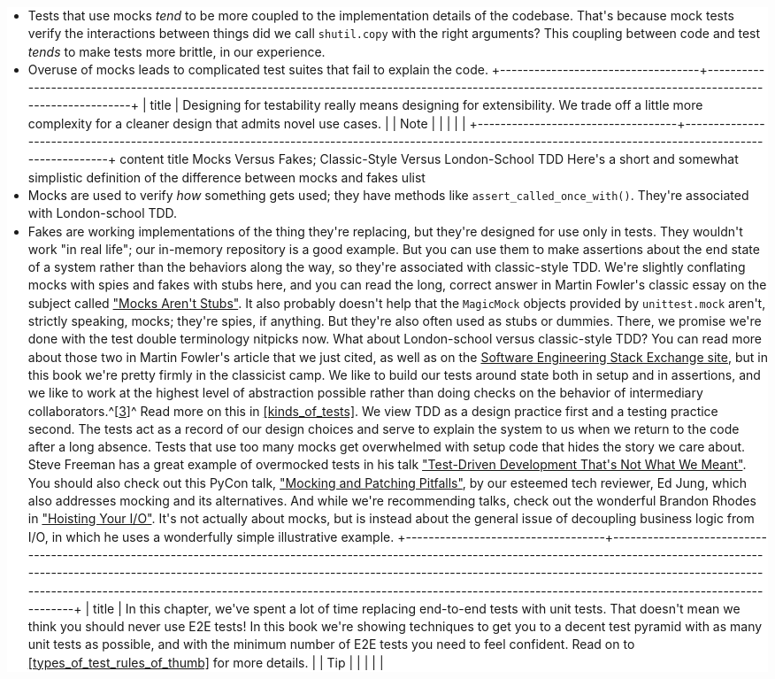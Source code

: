 - Tests that use mocks *tend* to be more coupled to the implementation details of the codebase. That's because mock tests verify the interactions between things did we call `shutil.copy` with the right arguments? This coupling between code and test *tends* to make tests more brittle, in our experience.
- Overuse of mocks leads to complicated test suites that fail to explain the code.
+-----------------------------------+-------------------------------------------------------------------------------------------------------------------------------------------------------------+
|  title                         | Designing for testability really means designing for extensibility. We trade off a little more complexity for a cleaner design that admits novel use cases. |
| Note                              |                                                                                                                                                             |
|                                |                                                                                                                                                             |
+-----------------------------------+-------------------------------------------------------------------------------------------------------------------------------------------------------------+
content
title
Mocks Versus Fakes; Classic-Style Versus London-School TDD
Here's a short and somewhat simplistic definition of the difference between mocks and fakes
ulist
- Mocks are used to verify *how* something gets used; they have methods like `assert_called_once_with()`. They're associated with London-school TDD.
- Fakes are working implementations of the thing they're replacing, but they're designed for use only in tests. They wouldn't work \"in real life\"; our in-memory repository is a good example. But you can use them to make assertions about the end state of a system rather than the behaviors along the way, so they're associated with classic-style TDD.
We're slightly conflating mocks with spies and fakes with stubs here, and you can read the long, correct answer in Martin Fowler's classic essay on the subject called [\"Mocks Aren't Stubs\"](https//oreil.ly/yYjBN).
It also probably doesn't help that the `MagicMock` objects provided by `unittest.mock` aren't, strictly speaking, mocks; they're spies, if anything. But they're also often used as stubs or dummies. There, we promise we're done with the test double terminology nitpicks now.
What about London-school versus classic-style TDD? You can read more about those two in Martin Fowler's article that we just cited, as well as on the [Software Engineering Stack Exchange site](https//oreil.ly/H2im_), but in this book we're pretty firmly in the classicist camp. We like to build our tests around state both in setup and in assertions, and we like to work at the highest level of abstraction possible rather than doing checks on the behavior of intermediary collaborators.^\[[3](#_footnotedef_3 "View footnote.")\]^
Read more on this in [\[kinds_of_tests\]](#kinds_of_tests).
We view TDD as a design practice first and a testing practice second. The tests act as a record of our design choices and serve to explain the system to us when we return to the code after a long absence.
Tests that use too many mocks get overwhelmed with setup code that hides the story we care about.
Steve Freeman has a great example of overmocked tests in his talk [\"Test-Driven Development That's Not What We Meant\"](https//youtu.be/yuEbZYKgZas?si=ZpBoivlDH13XTG9p&t=294). You should also check out this PyCon talk, [\"Mocking and Patching Pitfalls\"](https//oreil.ly/s3e05), by our esteemed tech reviewer, Ed Jung, which also addresses mocking and its alternatives.
And while we're recommending talks, check out the wonderful Brandon Rhodes in [\"Hoisting Your I/O\"](https//oreil.ly/oiXJM). It's not actually about mocks, but is instead about the general issue of decoupling business logic from I/O, in which he uses a wonderfully simple illustrative example.
+-----------------------------------+--------------------------------------------------------------------------------------------------------------------------------------------------------------------------------------------------------------------------------------------------------------------------------------------------------------------------------------------------------------------------------------------------------------------------------------+
|  title                         | In this chapter, we've spent a lot of time replacing end-to-end tests with unit tests. That doesn't mean we think you should never use E2E tests! In this book we're showing techniques to get you to a decent test pyramid with as many unit tests as possible, and with the minimum number of E2E tests you need to feel confident. Read on to [\[types_of_test_rules_of_thumb\]](#types_of_test_rules_of_thumb) for more details. |
| Tip                               |                                                                                                                                                                                                                                                                                                                                                                                                                                      |
|                                |                                                                                                                                                                                                                                                                                                                                                                                                                                      |